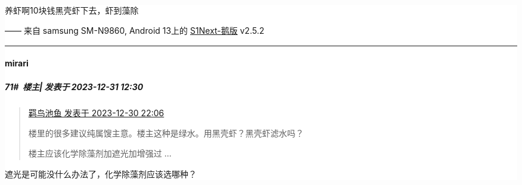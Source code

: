 养虾啊10块钱黑壳虾下去，虾到藻除

—— 来自 samsung SM-N9860, Android 13上的 [S1Next-鹅版](https://github.com/ykrank/S1-Next/releases) v2.5.2


*****

####  mirari  
##### 71#         楼主| 发表于 2023-12-31 12:30

<blockquote><a href="httphttps://bbs.saraba1st.com/2b/forum.php?mod=redirect&amp;goto=findpost&amp;pid=63488036&amp;ptid=2165852" target="_blank">羁鸟池鱼 发表于 2023-12-30 22:06</a>

楼里的很多建议纯属馊主意。楼主这种是绿水。用黑壳虾？黑壳虾滤水吗？

楼主应该化学除藻剂加遮光加增强过 ...</blockquote>
遮光是可能没什么办法了，化学除藻剂应该选哪种？

